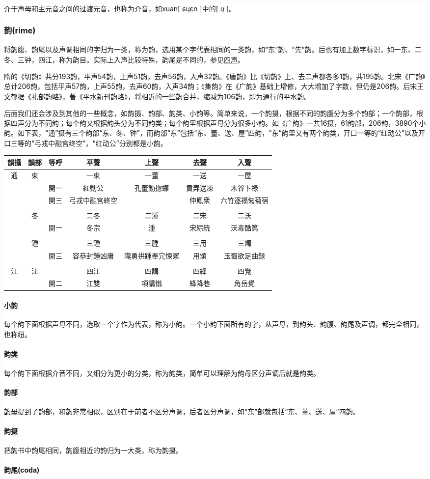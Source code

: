 介于声母和主元音之间的过渡元音，也称为介音，如xuan[ ɕɥɛn ]中的[ *ɥ* ]。

### 韵(rime)<a id="rime"></a>

将韵腹、韵尾以及声调相同的字归为一类，称为韵，选用某个字代表相同的一类韵，如“东”韵、“先”韵。后也有加上数字标识，如一东、二冬、三钟，四江，称为韵目。实际上入声比较特殊，韵尾是不同的，参见[四声](#tone)。

隋的《切韵》共分193韵，平声54韵，上声51韵，去声56韵，入声32韵。《唐韵》比《切韵》上、去二声都各多1韵，共195韵。北宋《广韵》总计206韵，包括平声57韵，上声55韵，去声60韵，入声34韵；《集韵》在《广韵》基础上增修，大大增加了字数，但仍是206韵。后宋王文郁据《礼部韵略》，著《平水新刊韵略》，将相近的一些韵合并，缩减为106韵，即为通行的平水韵。

后面我们还会涉及到其他的一些概念，如韵摄、韵部、韵类、小韵等。简单来说，一个韵摄，根据不同的韵腹分为多个韵部；一个韵部，根据四声分为不同韵；每个韵又根据韵头分为不同韵类；每个韵里根据声母分为很多小韵。如《广韵》一共16摄，61韵部，206韵，3890个小韵。如下表，“通”摄有三个韵部“东、冬、钟”，而韵部“东”包括“东、董、送、屋”四韵，“东”韵里又有两个韵类，开口一等的“红动公”以及开口三等的“弓戎中融宫终空”，“红动公”分别都是小韵。

| 韻攝 |  韻部 | 等呼 |    平聲    |      上聲     |   去聲   |    入聲    |
|:----:|:----:|:---:|:----------:|:------------:|:-------:|:----------:|
|  通  |  東  |      |    一東    |     一董      |   一送   |    一屋    |
|      |      | 開一 |   紅動公    |  孔董動揔蠓   | 貢弄送凍 |   木谷卜禄   |
|      |      | 開三 |弓戎中融宮終空|              |  仲鳳衆  |六竹逐福匊菊宿|
|      |      |      |           |              |          |           |
|      |  冬  |      |    二冬    |     二湩      |   二宋   |    二沃    |
|      |      | 開一 |    冬宗    |      湩       |  宋綜統  |   沃毒酷篤  |
|      |      |      |           |              |          |           |
|      |  鍾  |      |    三鍾    |     三腫      |   三用   |    三燭    |
|      |      | 開三 | 容恭封鍾凶庸 |隴勇拱踵奉宂悚冢|   用頌   | 玉蜀欲足曲録 |
|      |      |      |           |              |          |           |
|  江  |  江  |      |    四江    |     四講      |   四絳   |    四覺    |
|      |      | 開二 |    江雙    |    項講慃     |  絳降巷  |   角岳覺   |

#### 小韵<a id="xiaoyun"></a>

每个韵下面根据声母不同，选取一个字作为代表，称为小韵。一个小韵下面所有的字，从声母，到韵头、韵腹、韵尾及声调，都完全相同，也称纽。

#### 韵类<a id="lei"></a>

每个韵下面根据介音不同，又细分为更小的分类，称为韵类，简单可以理解为韵母区分声调后就是韵类。

#### 韵部<a id="bu"></a>

[韵母](#final)提到了韵部，和韵非常相似，区别在于前者不区分声调，后者区分声调，如“东”部就包括“东、董、送、屋”四韵。

#### 韵摄<a id="she"></a>

把韵书中韵尾相同，韵腹相近的韵归为一大类，称为韵摄。

#### 韵尾(coda)<a id="coda"></a>
